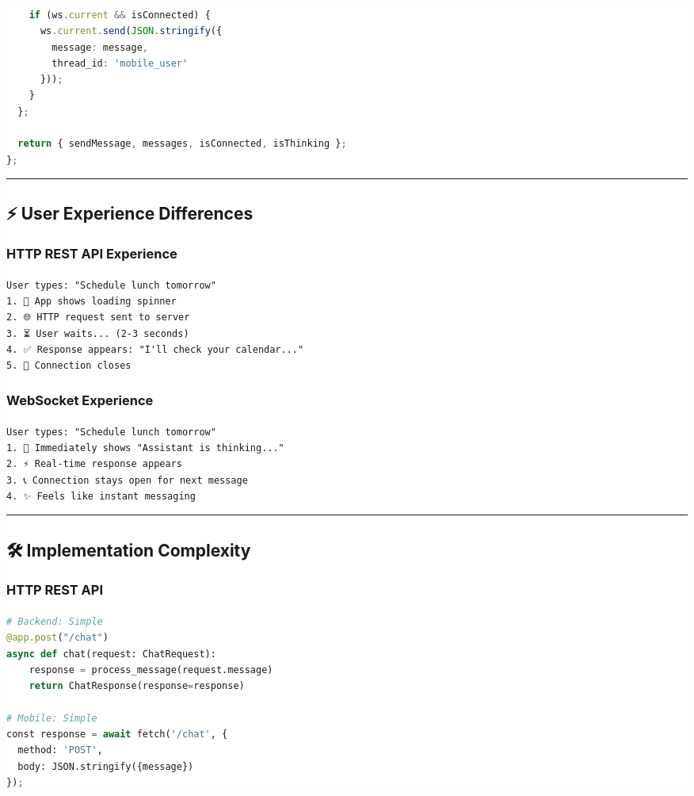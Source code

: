 ```typescript
    if (ws.current && isConnected) {
      ws.current.send(JSON.stringify({
        message: message,
        thread_id: 'mobile_user'
      }));
    }
  };

  return { sendMessage, messages, isConnected, isThinking };
};
```

---

## ⚡ **User Experience Differences**

### **HTTP REST API Experience**
```
User types: "Schedule lunch tomorrow"
1. 📱 App shows loading spinner
2. 🌐 HTTP request sent to server
3. ⏳ User waits... (2-3 seconds)
4. ✅ Response appears: "I'll check your calendar..."
5. 🔄 Connection closes
```

### **WebSocket Experience**
```
User types: "Schedule lunch tomorrow"
1. 🤔 Immediately shows "Assistant is thinking..."
2. ⚡ Real-time response appears
3. 📞 Connection stays open for next message
4. ✨ Feels like instant messaging
```

---

## 🛠️ **Implementation Complexity**

### **HTTP REST API**
```python
# Backend: Simple
@app.post("/chat")
async def chat(request: ChatRequest):
    response = process_message(request.message)
    return ChatResponse(response=response)

# Mobile: Simple  
const response = await fetch('/chat', {
  method: 'POST',
  body: JSON.stringify({message})
});
```
